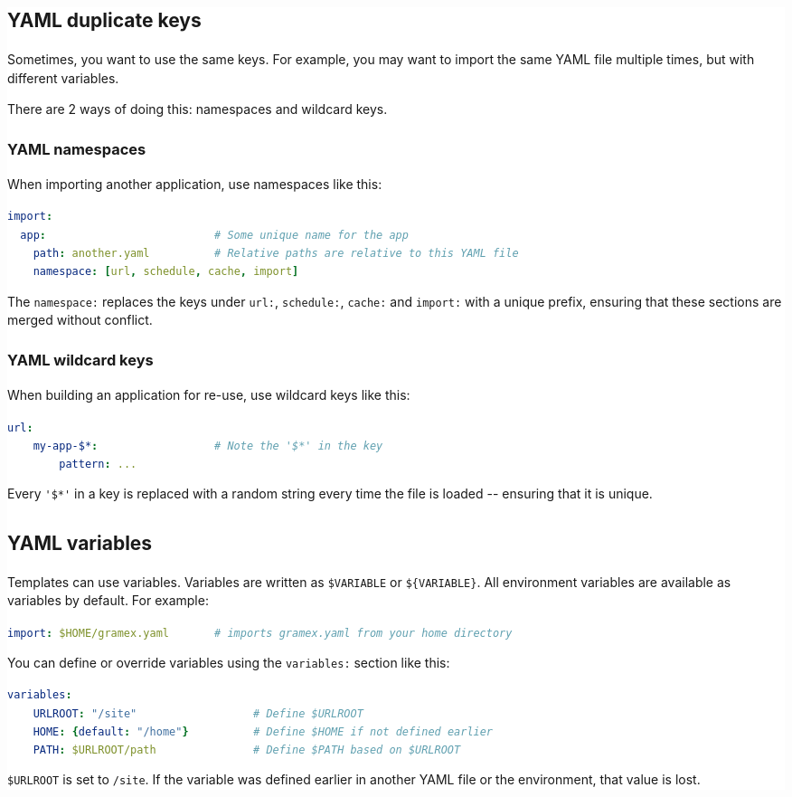 ## YAML duplicate keys

Sometimes, you want to use the same keys. For example, you may want to import
the same YAML file multiple times, but with different variables.

There are 2 ways of doing this: namespaces and wildcard keys.

### YAML namespaces

When importing another application, use namespaces like this:

```yaml
import:
  app:                          # Some unique name for the app
    path: another.yaml          # Relative paths are relative to this YAML file
    namespace: [url, schedule, cache, import]
```

The `namespace:` replaces the keys under `url:`, `schedule:`, `cache:` and
`import:` with a unique prefix, ensuring that these sections are merged without
conflict.

### YAML wildcard keys

When building an application for re-use, use wildcard keys like this:

```yaml
url:
    my-app-$*:                  # Note the '$*' in the key
        pattern: ...
```

Every `'$*'` in a key is replaced with a random string every time the file is
loaded -- ensuring that it is unique.


## YAML variables

Templates can use variables. Variables are written as `$VARIABLE` or
`${VARIABLE}`. All environment variables are available as variables by default.
For example:

```yaml
import: $HOME/gramex.yaml       # imports gramex.yaml from your home directory
```

You can define or override variables using the `variables:` section like this:

```yaml
variables:
    URLROOT: "/site"                  # Define $URLROOT
    HOME: {default: "/home"}          # Define $HOME if not defined earlier
    PATH: $URLROOT/path               # Define $PATH based on $URLROOT
```

`$URLROOT` is set to `/site`. If the variable was defined earlier in another
YAML file or the environment, that value is lost.


[requesthandler]: http://tornado.readthedocs.org/en/latest/web.html#request-handlers
[logging-schema]: https://docs.python.org/3/library/logging.config.html#dictionary-schema-details
[trfh]: https://docs.python.org/3/library/logging.handlers.html#logging.handlers.TimedRotatingFileHandler
[gramex-yaml]: https://github.com/gramener/gramex/blob/master/gramex/gramex.yaml
[crontab]: https://en.wikipedia.org/wiki/Cron#Format
[anchors]: http://camel.readthedocs.io/en/latest/yamlref.html#anchors